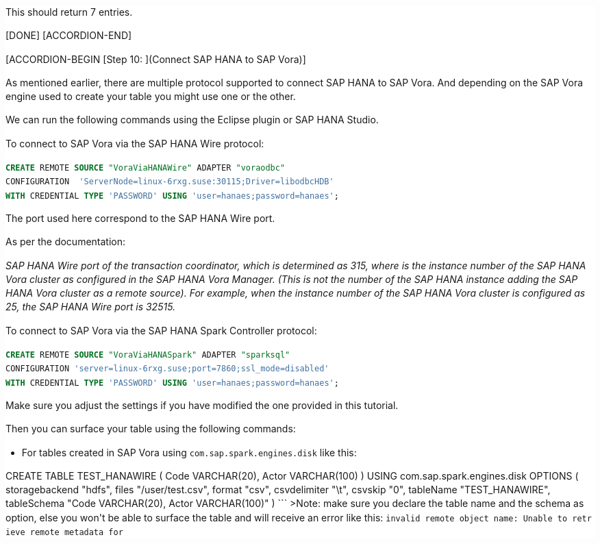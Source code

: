 This should return 7 entries.

[DONE]
[ACCORDION-END]

[ACCORDION-BEGIN [Step 10: ](Connect SAP HANA to SAP Vora)]

As mentioned earlier, there are multiple protocol supported to connect SAP HANA to SAP Vora. And depending on the SAP Vora engine used to create your table you might use one or the other.

We can run the following commands using the Eclipse plugin or SAP HANA Studio.

To connect to SAP Vora via the SAP HANA Wire protocol:

```SQL
CREATE REMOTE SOURCE "VoraViaHANAWire" ADAPTER "voraodbc"
CONFIGURATION  'ServerNode=linux-6rxg.suse:30115;Driver=libodbcHDB'
WITH CREDENTIAL TYPE 'PASSWORD' USING 'user=hanaes;password=hanaes';
```

The port used here correspond to the SAP HANA Wire port.

As per the documentation:

*SAP HANA Wire port of the transaction coordinator, which is determined as 3<XX>15, where <XX> is the instance number of the SAP HANA Vora cluster as configured in the SAP HANA Vora Manager. (This is not the number of the SAP HANA instance adding the SAP HANA Vora cluster as a remote source). For example, when the instance number of the SAP HANA Vora cluster is configured as 25, the SAP HANA Wire port is 32515.*

To connect to SAP Vora via the SAP HANA Spark Controller protocol:

```SQL
CREATE REMOTE SOURCE "VoraViaHANASpark" ADAPTER "sparksql"       
CONFIGURATION 'server=linux-6rxg.suse;port=7860;ssl_mode=disabled'        
WITH CREDENTIAL TYPE 'PASSWORD' USING 'user=hanaes;password=hanaes';
```

Make sure you adjust the settings if you have modified the one provided in this tutorial.

Then you can surface your table using the following commands:

  - For tables created in SAP Vora using `com.sap.spark.engines.disk`  like this:

    ```SQL
CREATE TABLE TEST_HANAWIRE (
    Code VARCHAR(20),
	Actor VARCHAR(100)
)
USING com.sap.spark.engines.disk
OPTIONS (
  storagebackend "hdfs",
  files "/user/test.csv",
  format "csv",
  csvdelimiter "\t",
  csvskip "0",
  tableName "TEST_HANAWIRE",
  tableSchema "Code VARCHAR(20), Actor VARCHAR(100)"
)
    ```
    >Note: make sure you declare the table name and the schema as option, else you won't be able to surface the table and will receive an error like this:
    `invalid remote object name: Unable to retrieve remote metadata for`

